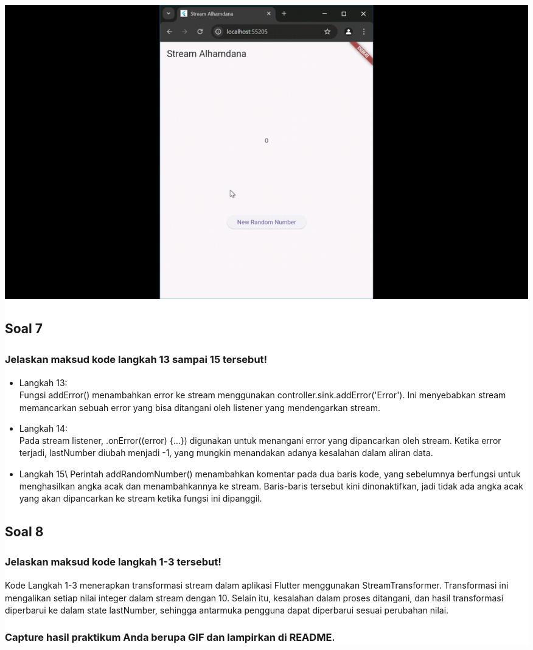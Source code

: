 ![Hasil gambar](assets/6.gif)

## Soal 7
### Jelaskan maksud kode langkah 13 sampai 15 tersebut!
- Langkah 13:\
Fungsi addError() menambahkan error ke stream menggunakan controller.sink.addError('Error'). Ini menyebabkan stream memancarkan sebuah error yang bisa ditangani oleh listener yang mendengarkan stream.

- Langkah 14:\
Pada stream listener, .onError((error) {...}) digunakan untuk menangani error yang dipancarkan oleh stream. Ketika error terjadi, lastNumber diubah menjadi -1, yang mungkin menandakan adanya kesalahan dalam aliran data.

- Langkah 15\ 
Perintah addRandomNumber() menambahkan komentar pada dua baris kode, yang sebelumnya berfungsi untuk menghasilkan angka acak dan menambahkannya ke stream. Baris-baris tersebut kini dinonaktifkan, jadi tidak ada angka acak yang akan dipancarkan ke stream ketika fungsi ini dipanggil.

## Soal 8
### Jelaskan maksud kode langkah 1-3 tersebut!
Kode Langkah 1-3 menerapkan transformasi stream dalam aplikasi Flutter menggunakan StreamTransformer. Transformasi ini mengalikan setiap nilai integer dalam stream dengan 10. Selain itu, kesalahan dalam proses ditangani, dan hasil transformasi diperbarui ke dalam state lastNumber, sehingga antarmuka pengguna dapat diperbarui sesuai perubahan nilai.
### Capture hasil praktikum Anda berupa GIF dan lampirkan di README.